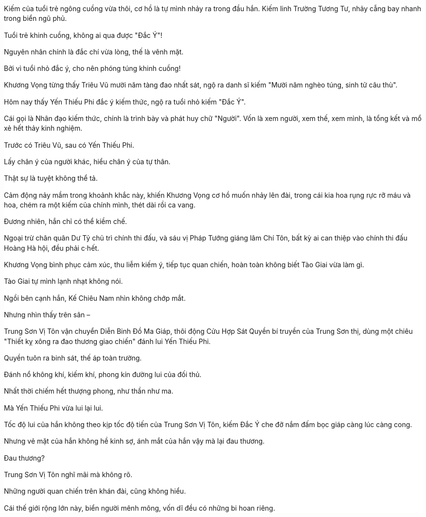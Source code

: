 Kiếm của tuổi trẻ ngông cuồng vừa thôi, cơ hồ là tự mình nhảy ra trong đầu hắn. Kiếm linh Trường Tương Tư, nhảy cẫng bay nhanh trong biển ngũ phủ.

Tuổi trẻ khinh cuồng, không ai qua được "Đắc Ý"!

Nguyên nhân chính là đắc chí vừa lòng, thế là vênh mặt.

Bởi vì tuổi nhỏ đắc ý, cho nên phóng túng khinh cuồng!

Khương Vọng từng thấy Triêu Vũ mười năm tàng đao nhất sát, ngộ ra danh sĩ kiếm "Mười năm nghèo túng, sinh tử câu thù".

Hôm nay thấy Yến Thiếu Phi đắc ý kiếm thức, ngộ ra tuổi nhỏ kiếm "Đắc Ý".

Cái gọi là Nhân đạo kiếm thức, chính là trình bày và phát huy chữ "Người". Vốn là xem người, xem thế, xem mình, là tổng kết và mổ xẻ hết thảy kinh nghiệm.

Trước có Triêu Vũ, sau có Yến Thiếu Phi.

Lấy chân ý của người khác, hiểu chân ý của tự thân.

Thật sự là tuyệt không thể tả.

Cảm động nảy mầm trong khoảnh khắc này, khiến Khương Vọng cơ hồ muốn nhảy lên đài, trong cái kia hoa rụng rực rỡ máu và hoa, chém ra một kiếm của chính mình, thét dài rồi ca vang.

Đương nhiên, hắn chỉ có thể kiềm chế.

Ngoại trừ chân quân Dư Tỷ chủ trì chính thi đấu, và sáu vị Pháp Tướng giáng lâm Chí Tôn, bất kỳ ai can thiệp vào chính thi đấu Hoàng Hà hội, đều phải c·hết.

Khương Vọng bình phục cảm xúc, thu liễm kiếm ý, tiếp tục quan chiến, hoàn toàn không biết Tào Giai vừa làm gì.

Tào Giai tự mình lạnh nhạt không nói.

Ngồi bên cạnh hắn, Kế Chiêu Nam nhìn không chớp mắt.

Nhưng nhìn thấy trên sân –

Trung Sơn Vị Tôn vận chuyển Diễn Binh Đồ Ma Giáp, thôi động Cửu Hợp Sát Quyền bí truyền của Trung Sơn thị, dùng một chiêu "Thiết kỵ xông ra đao thương giao chiến" đánh lui Yến Thiếu Phi.

Quyền tuôn ra binh sát, thế áp toàn trường.

Đánh nổ không khí, kiếm khí, phong kín đường lui của đối thủ.

Nhất thời chiếm hết thượng phong, như thần như ma.

Mà Yến Thiếu Phi vừa lui lại lui.

Tốc độ lui của hắn không theo kịp tốc độ tiến của Trung Sơn Vị Tôn, kiếm Đắc Ý che đỡ nắm đấm bọc giáp càng lúc càng cong.

Nhưng vẻ mặt của hắn không hề kinh sợ, ánh mắt của hắn vậy mà lại đau thương.

Đau thương?

Trung Sơn Vị Tôn nghĩ mãi mà không rõ.

Những người quan chiến trên khán đài, cũng không hiểu.

Cái thế giới rộng lớn này, biển người mênh mông, vốn dĩ đều có những bi hoan riêng.
